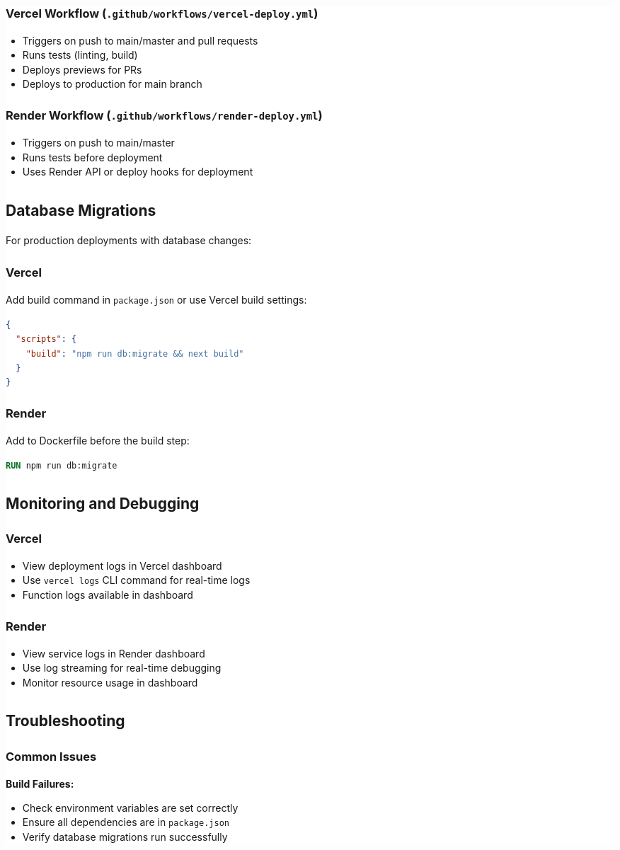 ### Vercel Workflow (`.github/workflows/vercel-deploy.yml`)
- Triggers on push to main/master and pull requests
- Runs tests (linting, build)
- Deploys previews for PRs
- Deploys to production for main branch

### Render Workflow (`.github/workflows/render-deploy.yml`)
- Triggers on push to main/master
- Runs tests before deployment
- Uses Render API or deploy hooks for deployment

## Database Migrations

For production deployments with database changes:

### Vercel
Add build command in `package.json` or use Vercel build settings:
```json
{
  "scripts": {
    "build": "npm run db:migrate && next build"
  }
}
```

### Render  
Add to Dockerfile before the build step:
```dockerfile
RUN npm run db:migrate
```

## Monitoring and Debugging

### Vercel
- View deployment logs in Vercel dashboard
- Use `vercel logs` CLI command for real-time logs
- Function logs available in dashboard

### Render
- View service logs in Render dashboard
- Use log streaming for real-time debugging
- Monitor resource usage in dashboard

## Troubleshooting

### Common Issues

**Build Failures:**
- Check environment variables are set correctly
- Ensure all dependencies are in `package.json`
- Verify database migrations run successfully
